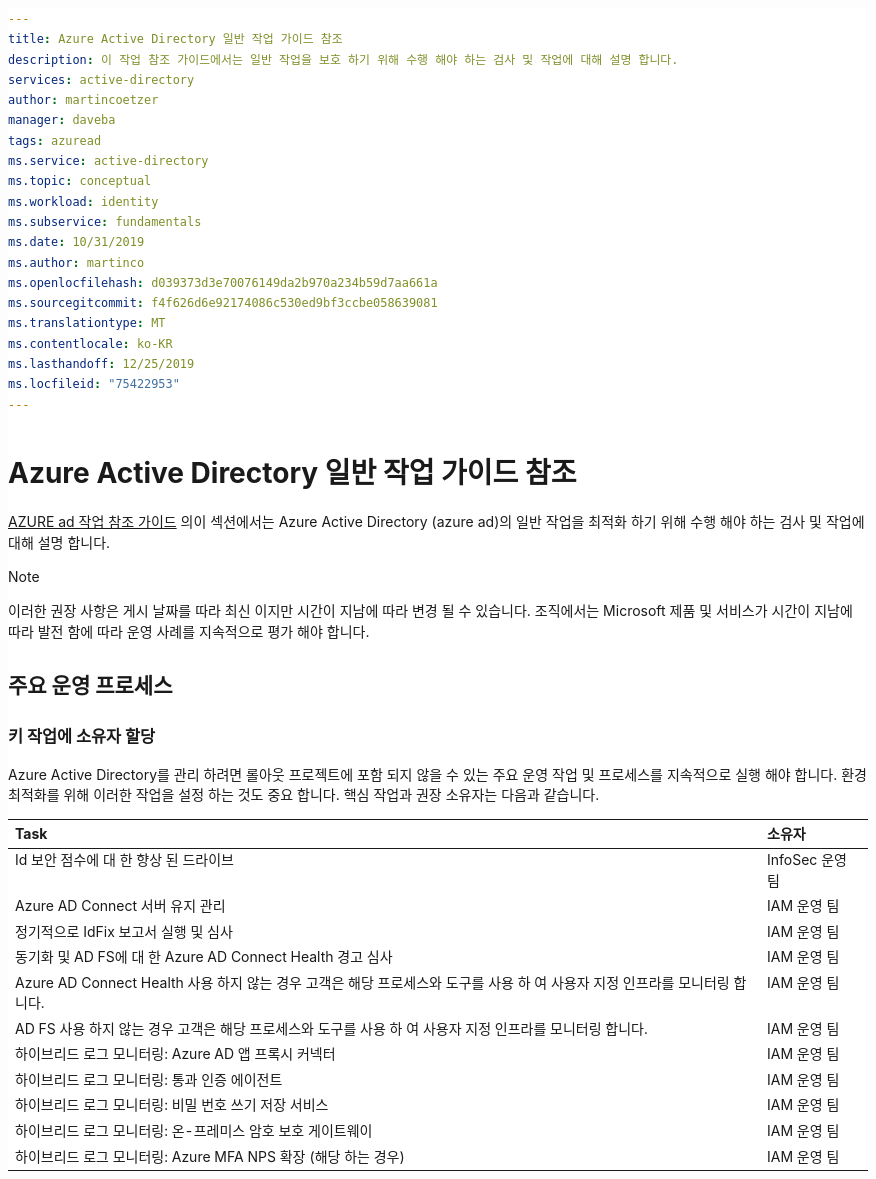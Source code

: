 ```yaml
---
title: Azure Active Directory 일반 작업 가이드 참조
description: 이 작업 참조 가이드에서는 일반 작업을 보호 하기 위해 수행 해야 하는 검사 및 작업에 대해 설명 합니다.
services: active-directory
author: martincoetzer
manager: daveba
tags: azuread
ms.service: active-directory
ms.topic: conceptual
ms.workload: identity
ms.subservice: fundamentals
ms.date: 10/31/2019
ms.author: martinco
ms.openlocfilehash: d039373d3e70076149da2b970a234b59d7aa661a
ms.sourcegitcommit: f4f626d6e92174086c530ed9bf3ccbe058639081
ms.translationtype: MT
ms.contentlocale: ko-KR
ms.lasthandoff: 12/25/2019
ms.locfileid: "75422953"
---
```

# <a name="azure-active-directory-general-operations-guide-reference"></a>Azure Active Directory 일반 작업 가이드 참조

[AZURE ad 작업 참조 가이드](active-directory-ops-guide-intro.md) 의이 섹션에서는 Azure Active Directory (azure ad)의 일반 작업을 최적화 하기 위해 수행 해야 하는 검사 및 작업에 대해 설명 합니다.

> [!NOTE]
> 이러한 권장 사항은 게시 날짜를 따라 최신 이지만 시간이 지남에 따라 변경 될 수 있습니다. 조직에서는 Microsoft 제품 및 서비스가 시간이 지남에 따라 발전 함에 따라 운영 사례를 지속적으로 평가 해야 합니다.

## <a name="key-operational-processes"></a>주요 운영 프로세스

### <a name="assign-owners-to-key-tasks"></a>키 작업에 소유자 할당

Azure Active Directory를 관리 하려면 롤아웃 프로젝트에 포함 되지 않을 수 있는 주요 운영 작업 및 프로세스를 지속적으로 실행 해야 합니다. 환경 최적화를 위해 이러한 작업을 설정 하는 것도 중요 합니다. 핵심 작업과 권장 소유자는 다음과 같습니다.

| Task | 소유자 |
| :- | :- |
| Id 보안 점수에 대 한 향상 된 드라이브 | InfoSec 운영 팀 |
| Azure AD Connect 서버 유지 관리 | IAM 운영 팀 |
| 정기적으로 IdFix 보고서 실행 및 심사 | IAM 운영 팀 |
| 동기화 및 AD FS에 대 한 Azure AD Connect Health 경고 심사 | IAM 운영 팀 |
| Azure AD Connect Health 사용 하지 않는 경우 고객은 해당 프로세스와 도구를 사용 하 여 사용자 지정 인프라를 모니터링 합니다. | IAM 운영 팀 |
| AD FS 사용 하지 않는 경우 고객은 해당 프로세스와 도구를 사용 하 여 사용자 지정 인프라를 모니터링 합니다. | IAM 운영 팀 |
| 하이브리드 로그 모니터링: Azure AD 앱 프록시 커넥터 | IAM 운영 팀 |
| 하이브리드 로그 모니터링: 통과 인증 에이전트 | IAM 운영 팀 |
| 하이브리드 로그 모니터링: 비밀 번호 쓰기 저장 서비스 | IAM 운영 팀 |
| 하이브리드 로그 모니터링: 온-프레미스 암호 보호 게이트웨이 | IAM 운영 팀 |
| 하이브리드 로그 모니터링: Azure MFA NPS 확장 (해당 하는 경우) | IAM 운영 팀 |
